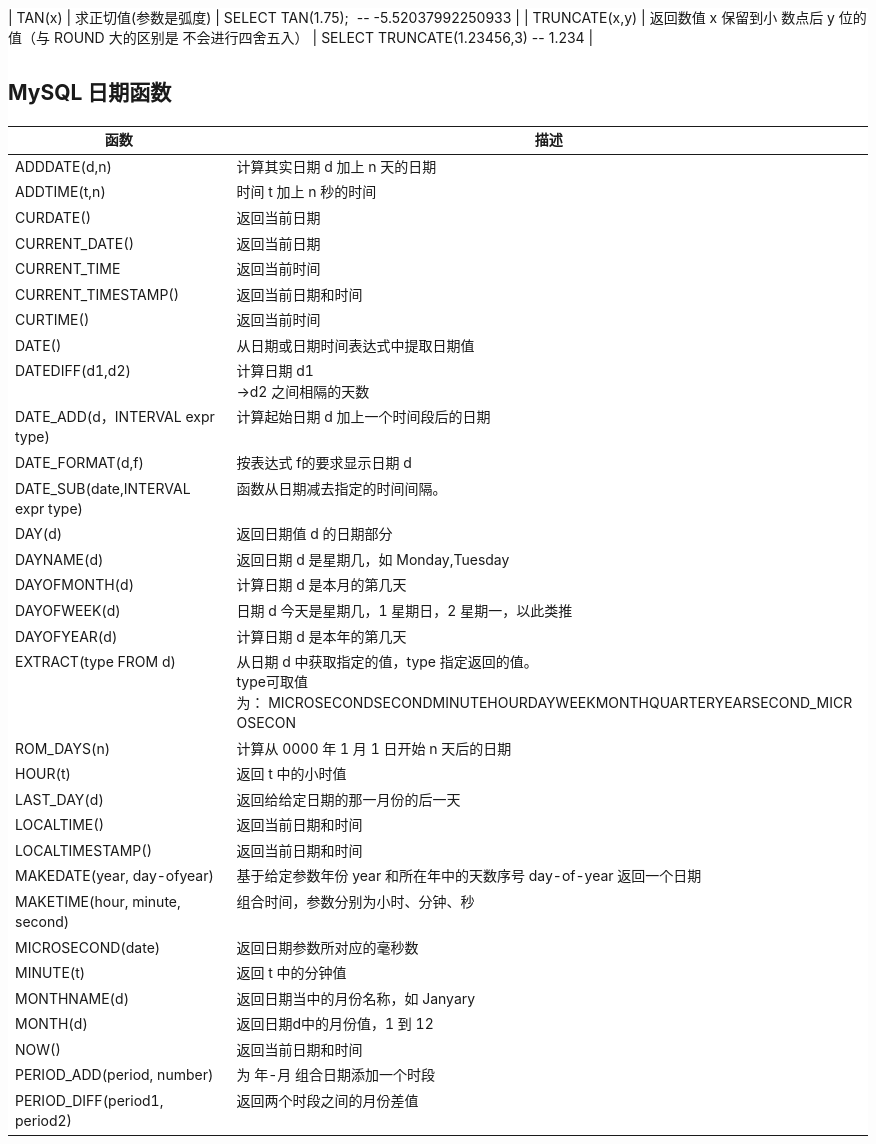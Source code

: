 | TAN(x) | 求正切值(参数是弧度) | SELECT TAN(1.75);  -- -5.52037992250933 |
| TRUNCATE(x,y) | 返回数值 x 保留到小 数点后 y 位的值（与 ROUND 大的区别是 不会进行四舍五入） | SELECT TRUNCATE(1.23456,3) -- 1.234 |

## MySQL 日期函数

| 函数 | 描述 |
| ---- | ---- |
| ADDDATE(d,n)  | 计算其实日期 d 加上 n 天的日期 |
| ADDTIME(t,n)  | 时间 t 加上 n 秒的时间 |
| CURDATE()  | 返回当前日期 |
| CURRENT_DATE()  | 返回当前日期 |
| CURRENT_TIME  | 返回当前时间 |
| CURRENT_TIMESTAMP()  | 返回当前日期和时间 |
| CURTIME()  | 返回当前时间 |
| DATE()  | 从日期或日期时间表达式中提取日期值 |
| DATEDIFF(d1,d2)  | 计算日期 d1<br>->d2 之间相隔的天数 |
| DATE_ADD(d，INTERVAL expr type)  | 计算起始日期 d 加上一个时间段后的日期 |
| DATE_FORMAT(d,f)  | 按表达式 f的要求显示日期 d |
| DATE_SUB(date,INTERVAL expr type) | 函数从日期减去指定的时间间隔。 |
| DAY(d)  | 返回日期值 d 的日期部分 |
| DAYNAME(d)  | 返回日期 d 是星期几，如 Monday,Tuesday |
| DAYOFMONTH(d)  | 计算日期 d 是本月的第几天 |
| DAYOFWEEK(d)  | 日期 d 今天是星期几，1 星期日，2 星期一，以此类推 |
| DAYOFYEAR(d)  | 计算日期 d 是本年的第几天 |
| EXTRACT(type FROM d) | 从日期 d 中获取指定的值，type 指定返回的值。 <br>type可取值 为： MICROSECONDSECONDMINUTEHOURDAYWEEKMONTHQUARTERYEARSECOND_MICROSECON |
| ROM_DAYS(n)  | 计算从 0000 年 1 月 1 日开始 n 天后的日期 |
| HOUR(t)  | 返回 t 中的小时值 |
| LAST_DAY(d)  | 返回给给定日期的那一月份的后一天  |
| LOCALTIME()  | 返回当前日期和时间 |
| LOCALTIMESTAMP()  | 返回当前日期和时间 |
| MAKEDATE(year, day-ofyear)  | 基于给定参数年份 year 和所在年中的天数序号 day-of-year 返回一个日期 |
| MAKETIME(hour, minute, second) | 组合时间，参数分别为小时、分钟、秒 |
| MICROSECOND(date)  | 返回日期参数所对应的毫秒数 |
| MINUTE(t)  | 返回 t 中的分钟值 |
| MONTHNAME(d)  | 返回日期当中的月份名称，如 Janyary |
| MONTH(d)  | 返回日期d中的月份值，1 到 12 |
| NOW()  | 返回当前日期和时间 |
| PERIOD_ADD(period, number) | 为 年-月 组合日期添加一个时段 |
| PERIOD_DIFF(period1, period2) | 返回两个时段之间的月份差值 |